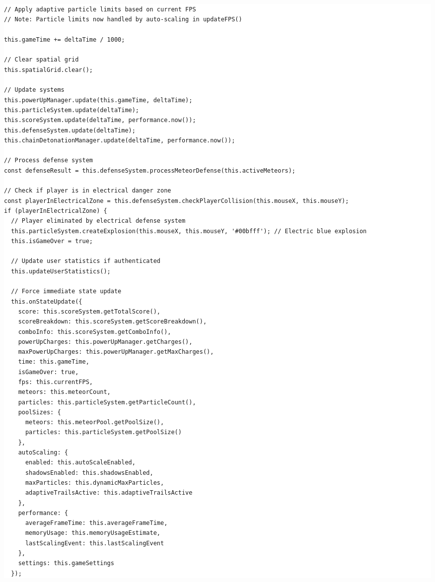     // Apply adaptive particle limits based on current FPS
    // Note: Particle limits now handled by auto-scaling in updateFPS()
    
    this.gameTime += deltaTime / 1000;
    
    // Clear spatial grid
    this.spatialGrid.clear();
    
    // Update systems
    this.powerUpManager.update(this.gameTime, deltaTime);
    this.particleSystem.update(deltaTime);
    this.scoreSystem.update(deltaTime, performance.now());
    this.defenseSystem.update(deltaTime);
    this.chainDetonationManager.update(deltaTime, performance.now());
    
    // Process defense system
    const defenseResult = this.defenseSystem.processMeteorDefense(this.activeMeteors);
    
    // Check if player is in electrical danger zone
    const playerInElectricalZone = this.defenseSystem.checkPlayerCollision(this.mouseX, this.mouseY);
    if (playerInElectricalZone) {
      // Player eliminated by electrical defense system
      this.particleSystem.createExplosion(this.mouseX, this.mouseY, '#00bfff'); // Electric blue explosion
      this.isGameOver = true;
      
      // Update user statistics if authenticated
      this.updateUserStatistics();
      
      // Force immediate state update
      this.onStateUpdate({
        score: this.scoreSystem.getTotalScore(),
        scoreBreakdown: this.scoreSystem.getScoreBreakdown(),
        comboInfo: this.scoreSystem.getComboInfo(),
        powerUpCharges: this.powerUpManager.getCharges(),
        maxPowerUpCharges: this.powerUpManager.getMaxCharges(),
        time: this.gameTime, 
        isGameOver: true, 
        fps: this.currentFPS,
        meteors: this.meteorCount,
        particles: this.particleSystem.getParticleCount(),
        poolSizes: {
          meteors: this.meteorPool.getPoolSize(),
          particles: this.particleSystem.getPoolSize()
        },
        autoScaling: {
          enabled: this.autoScaleEnabled,
          shadowsEnabled: this.shadowsEnabled,
          maxParticles: this.dynamicMaxParticles,
          adaptiveTrailsActive: this.adaptiveTrailsActive
        },
        performance: {
          averageFrameTime: this.averageFrameTime,
          memoryUsage: this.memoryUsageEstimate,
          lastScalingEvent: this.lastScalingEvent
        },
        settings: this.gameSettings
      });
      
